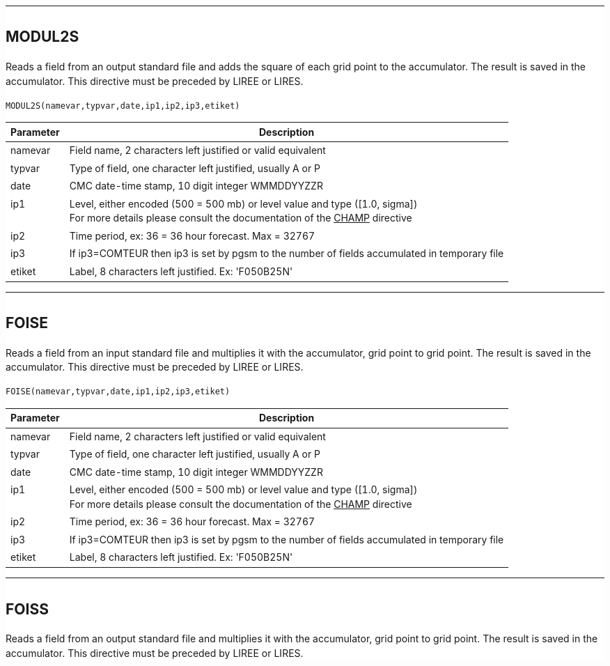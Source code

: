 
---
## MODUL2S
Reads a field from an output standard file and adds the square of each grid point to the accumulator. The result is saved in the accumulator. This directive must be preceded by LIREE or LIRES.

```
MODUL2S(namevar,typvar,date,ip1,ip2,ip3,etiket)
```

| Parameter | Description|
|-----------|------------|
| namevar | Field name, 2 characters left justified or valid equivalent|
| typvar | Type of field, one character left justified, usually A or P|
| date | CMC date-time stamp, 10 digit integer WMMDDYYZZR|
| ip1 | Level, either encoded (500 = 500 mb) or level value and type ([1.0, sigma])</br>For more details please consult the documentation of the [CHAMP](#champ) directive|
| ip2 | Time period, ex: 36 = 36 hour forecast. Max = 32767|
| ip3 | If ip3=COMTEUR then ip3 is set by pgsm to the number of fields accumulated in temporary file|
| etiket | Label, 8 characters left justified. Ex: 'F050B25N'|


---
## FOISE
Reads a field from an input standard file and multiplies it with the accumulator, grid point to grid point. The result is saved in the accumulator. This directive must be preceded by LIREE or LIRES. 

```
FOISE(namevar,typvar,date,ip1,ip2,ip3,etiket)
```

| Parameter | Description|
|-----------|------------|
| namevar | Field name, 2 characters left justified or valid equivalent|
| typvar | Type of field, one character left justified, usually A or P|
| date | CMC date-time stamp, 10 digit integer WMMDDYYZZR|
| ip1 | Level, either encoded (500 = 500 mb) or level value and type ([1.0, sigma])</br>For more details please consult the documentation of the [CHAMP](#champ) directive|
| ip2 | Time period, ex: 36 = 36 hour forecast. Max = 32767|
| ip3 | If ip3=COMTEUR then ip3 is set by pgsm to the number of fields accumulated in temporary file|
| etiket | Label, 8 characters left justified. Ex: 'F050B25N'|

---
## FOISS
Reads a field from an output standard file and multiplies it with the accumulator, grid point to grid point. The result is saved in the accumulator. This directive must be preceded by LIREE or LIRES. 
